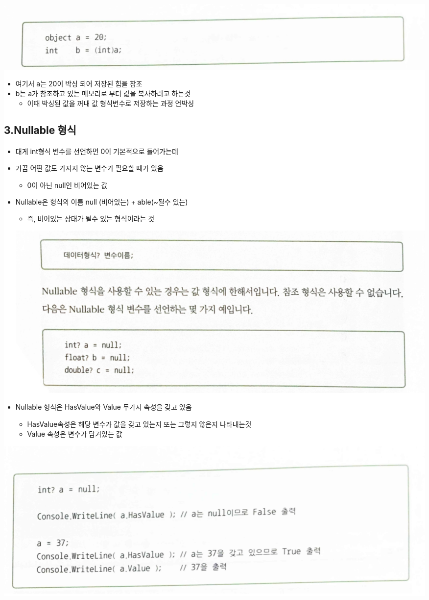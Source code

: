 ![image-20220226151029232](22.02.26_데이터형식과클래스.assets/image-20220226151029232.png)

- 여기서 a는 20이 박싱 되어 저장된 힙을 참조
- b는 a가 참조하고 있는 메모리로 부터 값을 복사하려고 하는것
  - 이때 박싱된 값을 꺼내 값 형식변수로 저장하는 과정 언박싱

## 3.Nullable 형식

- 대게 int형식 변수를 선언하면 0이 기본적으로 들어가는데

- 가끔 어떤 값도 가지지 않는 변수가 필요할 때가 있음

  - 0이 아닌 null인 비어있는 값 

- Nullable은 형식의 이름 null (비어있는) + able(~될수 있는)

  - 즉, 비어있는 상태가 될수 있는 형식이라는 것

  ![image-20220226151555003](22.02.26_데이터형식과클래스.assets/image-20220226151555003.png)

- Nullable 형식은 HasValue와 Value 두가지 속성을 갖고 있음
  - HasValue속성은 해당 변수가 값을 갖고 있는지 또는 그렇지 않은지 나타내는것
  - Value 속성은 변수가 담겨있는 값

![image-20220226151818458](22.02.26_데이터형식과클래스.assets/image-20220226151818458.png)
